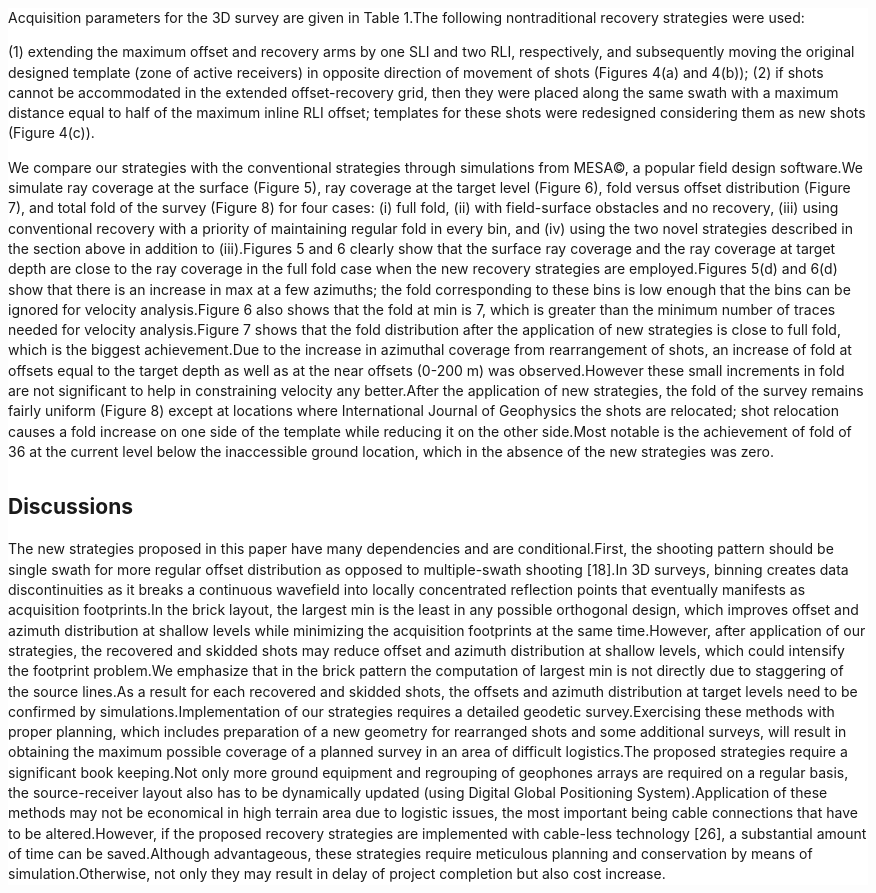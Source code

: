 Acquisition parameters for the 3D survey are given in Table 1.The following nontraditional recovery strategies were used:

(1) extending the maximum offset and recovery arms by one SLI and two RLI, respectively, and subsequently moving the original designed template (zone of active receivers) in opposite direction of movement of shots (Figures 4(a) and 4(b)); (2) if shots cannot be accommodated in the extended offset-recovery grid, then they were placed along the same swath with a maximum distance equal to half of the maximum inline RLI offset; templates for these shots were redesigned considering them as new shots (Figure 4(c)).

We compare our strategies with the conventional strategies through simulations from MESA©, a popular field design software.We simulate ray coverage at the surface (Figure 5), ray coverage at the target level (Figure 6), fold versus offset distribution (Figure 7), and total fold of the survey (Figure 8) for four cases: (i) full fold, (ii) with field-surface obstacles and no recovery, (iii) using conventional recovery with a priority of maintaining regular fold in every bin, and (iv) using the two novel strategies described in the section above in addition to (iii).Figures 5 and 6 clearly show that the surface ray coverage and the ray coverage at target depth are close to the ray coverage in the full fold case when the new recovery strategies are employed.Figures 5(d) and 6(d) show that there is an increase in  max at a few azimuths; the fold corresponding to these bins is low enough that the bins can be ignored for velocity analysis.Figure 6 also shows that the fold at  min is 7, which is greater than the minimum number of traces needed for velocity analysis.Figure 7 shows that the fold distribution after the application of new strategies is close to full fold, which is the biggest achievement.Due to the increase in azimuthal coverage from rearrangement of shots, an increase of fold at offsets equal to the target depth as well as at the near offsets (0-200 m) was observed.However these small increments in fold are not significant to help in constraining velocity any better.After the application of new strategies, the fold of the survey remains fairly uniform (Figure 8) except at locations where International Journal of Geophysics the shots are relocated; shot relocation causes a fold increase on one side of the template while reducing it on the other side.Most notable is the achievement of fold of 36 at the current level below the inaccessible ground location, which in the absence of the new strategies was zero.


## Discussions

The new strategies proposed in this paper have many dependencies and are conditional.First, the shooting pattern should be single swath for more regular offset distribution as opposed to multiple-swath shooting [18].In 3D surveys, binning creates data discontinuities as it breaks a continuous wavefield into locally concentrated reflection points that eventually manifests as acquisition footprints.In the brick layout, the largest  min is the least in any possible orthogonal design, which improves offset and azimuth distribution at shallow levels while minimizing the acquisition footprints at the same time.However, after application of our strategies, the recovered and skidded shots may reduce offset and azimuth distribution at shallow levels, which could intensify the footprint problem.We emphasize that in the brick pattern the computation of largest  min is not directly due to staggering of the source lines.As a result for each recovered and skidded shots, the offsets and azimuth distribution at target levels need to be confirmed by simulations.Implementation of our strategies requires a detailed geodetic survey.Exercising these methods with proper planning, which includes preparation of a new geometry for rearranged shots and some additional surveys, will result in obtaining the maximum possible coverage of a planned survey in an area of difficult logistics.The proposed strategies require a significant book keeping.Not only more ground equipment and regrouping of geophones arrays are required on a regular basis, the source-receiver layout also has to be dynamically updated (using Digital Global Positioning System).Application of these methods may not be economical in high terrain area due to logistic issues, the most important being cable connections that have to be altered.However, if the proposed recovery strategies are implemented with cable-less technology [26], a substantial amount of time can be saved.Although advantageous, these strategies require meticulous planning and conservation by means of simulation.Otherwise, not only they may result in delay of project completion but also cost increase.
